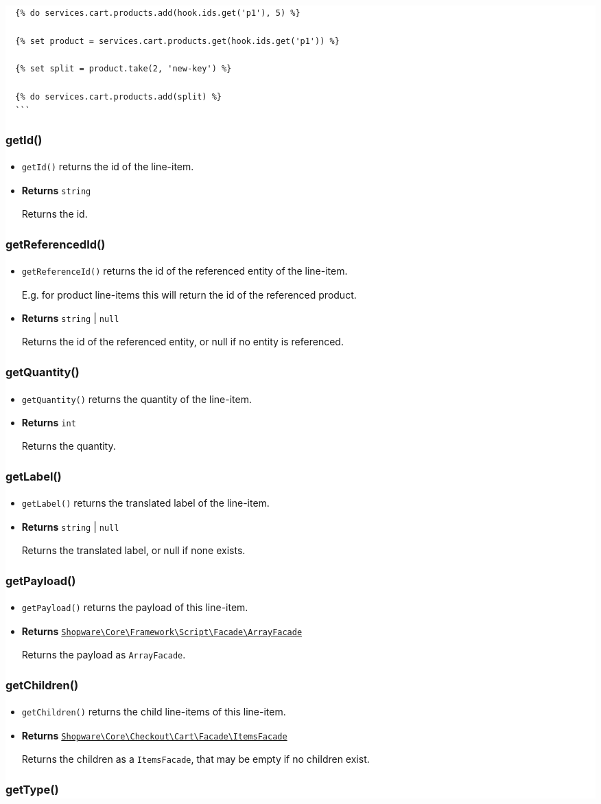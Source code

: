       {% do services.cart.products.add(hook.ids.get('p1'), 5) %}
      
      {% set product = services.cart.products.get(hook.ids.get('p1')) %}
      
      {% set split = product.take(2, 'new-key') %}
      
      {% do services.cart.products.add(split) %}
      ```
### getId()

* `getId()` returns the id of the line-item.


* **Returns** `string`

  Returns the id.
### getReferencedId()

* `getReferenceId()` returns the id of the referenced entity of the line-item.

  E.g. for product line-items this will return the id of the referenced product.
* **Returns** `string` | `null`

  Returns the id of the referenced entity, or null if no entity is referenced.
### getQuantity()

* `getQuantity()` returns the quantity of the line-item.


* **Returns** `int`

  Returns the quantity.
### getLabel()

* `getLabel()` returns the translated label of the line-item.


* **Returns** `string` | `null`

  Returns the translated label, or null if none exists.
### getPayload()

* `getPayload()` returns the payload of this line-item.


* **Returns** [`Shopware\Core\Framework\Script\Facade\ArrayFacade`](./miscellaneous-script-services-reference.md#arrayfacade)

  Returns the payload as `ArrayFacade`.
### getChildren()

* `getChildren()` returns the child line-items of this line-item.


* **Returns** [`Shopware\Core\Checkout\Cart\Facade\ItemsFacade`](./cart-manipulation-script-services-reference.md#itemsfacade)

  Returns the children as a `ItemsFacade`, that may be empty if no children exist.
### getType()
